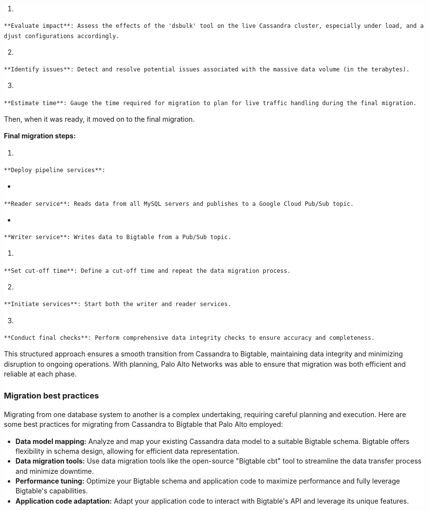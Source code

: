1. 
    
    **Evaluate impact**: Assess the effects of the 'dsbulk' tool on the live Cassandra cluster, especially under load, and adjust configurations accordingly.
    
2. 
    
    **Identify issues**: Detect and resolve potential issues associated with the massive data volume (in the terabytes).
    
3. 
    
    **Estimate time**: Gauge the time required for migration to plan for live traffic handling during the final migration.
    

Then, when it was ready, it moved on to the final migration.

**Final migration steps:**

1. 
    
    **Deploy pipeline services**:
    
- 
    
    **Reader service**: Reads data from all MySQL servers and publishes to a Google Cloud Pub/Sub topic.
    
- 
    
    **Writer service**: Writes data to Bigtable from a Pub/Sub topic.
    
1. 
    
    **Set cut-off time**: Define a cut-off time and repeat the data migration process.
    
2. 
    
    **Initiate services**: Start both the writer and reader services.
    
3. 
    
    **Conduct final checks**: Perform comprehensive data integrity checks to ensure accuracy and completeness.
    

This structured approach ensures a smooth transition from Cassandra to Bigtable, maintaining data integrity and minimizing disruption to ongoing operations. With planning, Palo Alto Networks was able to ensure that migration was both efficient and reliable at each phase.

### **Migration best practices**

Migrating from one database system to another is a complex undertaking, requiring careful planning and execution. Here are some best practices for migrating from Cassandra to Bigtable that Palo Alto employed:

- **Data model mapping:** Analyze and map your existing Cassandra data model to a suitable Bigtable schema. Bigtable offers flexibility in schema design, allowing for efficient data representation.
- **Data migration tools:** Use data migration tools like the open-source "Bigtable cbt" tool to streamline the data transfer process and minimize downtime.
- **Performance tuning:** Optimize your Bigtable schema and application code to maximize performance and fully leverage Bigtable's capabilities.
- **Application code adaptation:** Adapt your application code to interact with Bigtable's API and leverage its unique features.
